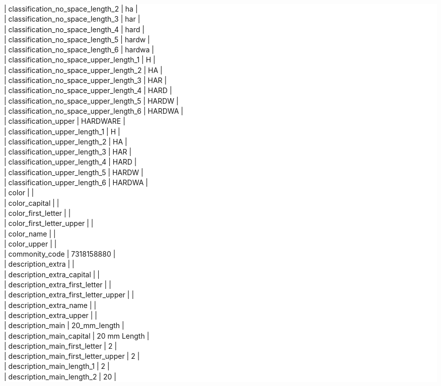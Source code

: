 | classification_no_space_length_2 | ha |  
| classification_no_space_length_3 | har |  
| classification_no_space_length_4 | hard |  
| classification_no_space_length_5 | hardw |  
| classification_no_space_length_6 | hardwa |  
| classification_no_space_upper_length_1 | H |  
| classification_no_space_upper_length_2 | HA |  
| classification_no_space_upper_length_3 | HAR |  
| classification_no_space_upper_length_4 | HARD |  
| classification_no_space_upper_length_5 | HARDW |  
| classification_no_space_upper_length_6 | HARDWA |  
| classification_upper | HARDWARE |  
| classification_upper_length_1 | H |  
| classification_upper_length_2 | HA |  
| classification_upper_length_3 | HAR |  
| classification_upper_length_4 | HARD |  
| classification_upper_length_5 | HARDW |  
| classification_upper_length_6 | HARDWA |  
| color |  |  
| color_capital |  |  
| color_first_letter |  |  
| color_first_letter_upper |  |  
| color_name |  |  
| color_upper |  |  
| commonity_code | 7318158880 |  
| description_extra |  |  
| description_extra_capital |  |  
| description_extra_first_letter |  |  
| description_extra_first_letter_upper |  |  
| description_extra_name |  |  
| description_extra_upper |  |  
| description_main | 20_mm_length |  
| description_main_capital | 20 mm Length |  
| description_main_first_letter | 2 |  
| description_main_first_letter_upper | 2 |  
| description_main_length_1 | 2 |  
| description_main_length_2 | 20 |  